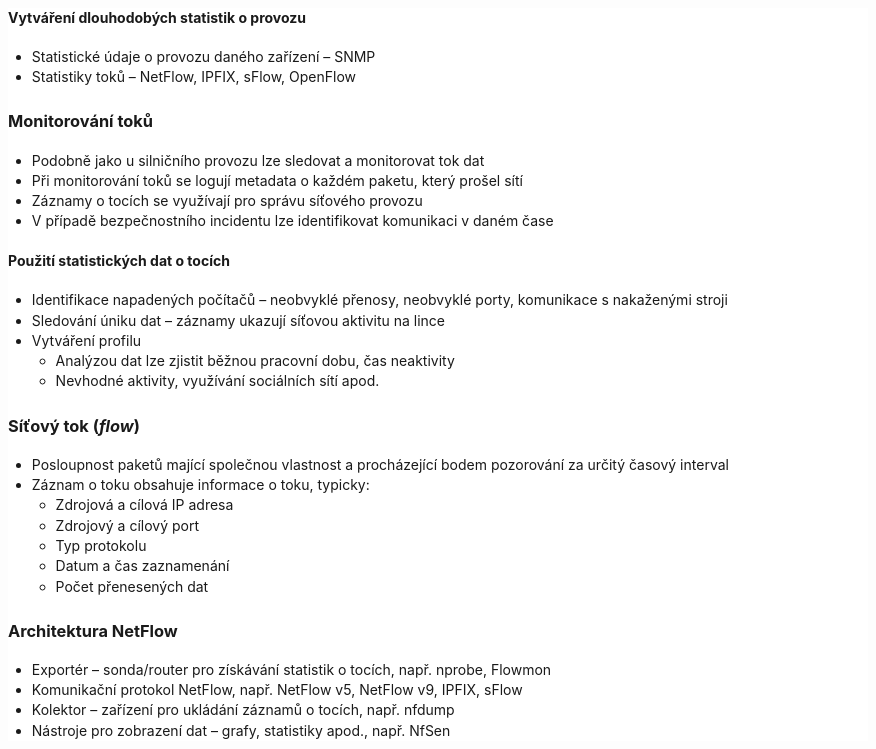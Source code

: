 #### Vytváření dlouhodobých statistik o provozu

- Statistické údaje o provozu daného zařízení – SNMP
- Statistiky toků – NetFlow, IPFIX, sFlow, OpenFlow

### Monitorování toků

- Podobně jako u silničního provozu lze sledovat a monitorovat tok dat
- Při monitorování toků se logují metadata o každém paketu, který prošel sítí
- Záznamy o tocích se využívají pro správu síťového provozu
- V případě bezpečnostního incidentu lze identifikovat komunikaci v daném čase

#### Použití statistických dat o tocích

- Identifikace napadených počítačů – neobvyklé přenosy, neobvyklé porty, komunikace s nakaženými stroji
- Sledování úniku dat – záznamy ukazují síťovou aktivitu na lince
- Vytváření profilu
  - Analýzou dat lze zjistit běžnou pracovní dobu, čas neaktivity
  - Nevhodné aktivity, využívání sociálních sítí apod.

### Síťový tok (_flow_)

- Posloupnost paketů mající společnou vlastnost a procházející bodem pozorování za určitý časový interval
- Záznam o toku obsahuje informace o toku, typicky:
  - Zdrojová a cílová IP adresa
  - Zdrojový a cílový port
  - Typ protokolu
  - Datum a čas zaznamenání
  - Počet přenesených dat

### Architektura NetFlow

- Exportér – sonda/router pro získávání statistik o tocích, např. nprobe, Flowmon
- Komunikační protokol NetFlow, např. NetFlow v5, NetFlow v9, IPFIX, sFlow
- Kolektor – zařízení pro ukládání záznamů o tocích, např. nfdump
- Nástroje pro zobrazení dat – grafy, statistiky apod., např. NfSen
